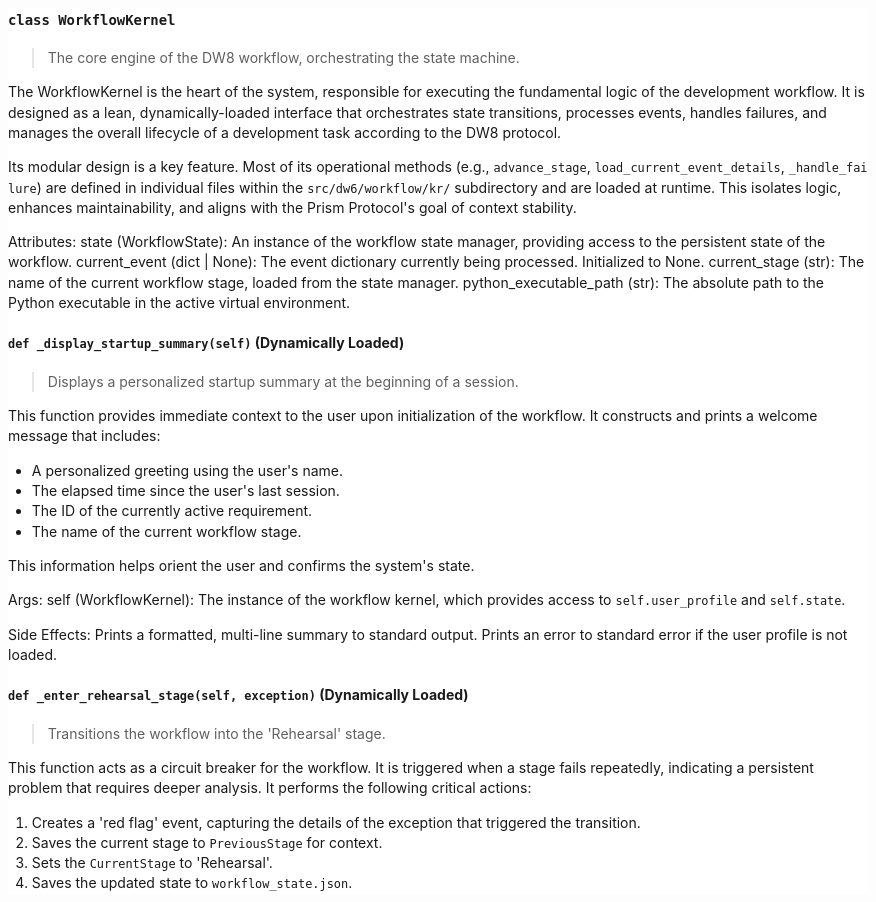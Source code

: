 ### `class WorkflowKernel`
> The core engine of the DW8 workflow, orchestrating the state machine.

The WorkflowKernel is the heart of the system, responsible for executing the
fundamental logic of the development workflow. It is designed as a lean,
dynamically-loaded interface that orchestrates state transitions, processes
events, handles failures, and manages the overall lifecycle of a development
task according to the DW8 protocol.

Its modular design is a key feature. Most of its operational methods (e.g.,
`advance_stage`, `load_current_event_details`, `_handle_failure`) are
defined in individual files within the `src/dw6/workflow/kr/` subdirectory
and are loaded at runtime. This isolates logic, enhances maintainability,
and aligns with the Prism Protocol's goal of context stability.

Attributes:
    state (WorkflowState): An instance of the workflow state manager, providing
        access to the persistent state of the workflow.
    current_event (dict | None): The event dictionary currently being processed.
        Initialized to None.
    current_stage (str): The name of the current workflow stage, loaded from
        the state manager.
    python_executable_path (str): The absolute path to the Python executable
        in the active virtual environment.

#### `def _display_startup_summary(self)` (Dynamically Loaded)
> Displays a personalized startup summary at the beginning of a session.

This function provides immediate context to the user upon initialization of the
workflow. It constructs and prints a welcome message that includes:
- A personalized greeting using the user's name.
- The elapsed time since the user's last session.
- The ID of the currently active requirement.
- The name of the current workflow stage.

This information helps orient the user and confirms the system's state.

Args:
    self (WorkflowKernel): The instance of the workflow kernel, which provides
        access to `self.user_profile` and `self.state`.

Side Effects:
    Prints a formatted, multi-line summary to standard output.
    Prints an error to standard error if the user profile is not loaded.

#### `def _enter_rehearsal_stage(self, exception)` (Dynamically Loaded)
> Transitions the workflow into the 'Rehearsal' stage.

This function acts as a circuit breaker for the workflow. It is triggered
when a stage fails repeatedly, indicating a persistent problem that requires
deeper analysis. It performs the following critical actions:

1.  Creates a 'red flag' event, capturing the details of the exception
    that triggered the transition.
2.  Saves the current stage to `PreviousStage` for context.
3.  Sets the `CurrentStage` to 'Rehearsal'.
4.  Saves the updated state to `workflow_state.json`.
